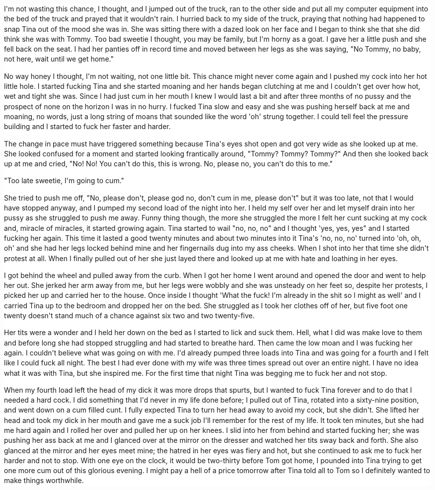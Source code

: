  I'm not wasting this chance, I thought, and I jumped out of the truck, ran to the other side and put all my computer equipment into the bed of the truck and prayed that it wouldn't rain. I hurried back to my side of the truck, praying that nothing had happened to snap Tina out of the mood she was in. She was sitting there with a dazed look on her face and I began to think she that she did think she was with Tommy. Too bad sweetie I thought, you may be family, but I'm horny as a goat. I gave her a little push and she fell back on the seat. I had her panties off in record time and moved between her legs as she was saying, "No Tommy, no baby, not here, wait until we get home." 

 No way honey I thought, I'm not waiting, not one little bit. This chance might never come again and I pushed my cock into her hot little hole. I started fucking Tina and she started moaning and her hands began clutching at me and I couldn't get over how hot, wet and tight she was. Since I had just cum in her mouth I knew I would last a bit and after three months of no pussy and the prospect of none on the horizon I was in no hurry. I fucked Tina slow and easy and she was pushing herself back at me and moaning, no words, just a long string of moans that sounded like the word 'oh' strung together. I could tell feel the pressure building and I started to fuck her faster and harder. 

 The change in pace must have triggered something because Tina's eyes shot open and got very wide as she looked up at me. She looked confused for a moment and started looking frantically around, "Tommy? Tommy? Tommy?" And then she looked back up at me and cried, "No! No! You can't do this, this is wrong. No, please no, you can't do this to me." 

 "Too late sweetie, I'm going to cum." 

 She tried to push me off, "No, please don't, please god no, don't cum in me, please don't" but it was too late, not that I would have stopped anyway, and I pumped my second load of the night into her. I held my self over her and let myself drain into her pussy as she struggled to push me away. Funny thing though, the more she struggled the more I felt her cunt sucking at my cock and, miracle of miracles, it started growing again. Tina started to wail "no, no, no" and I thought 'yes, yes, yes" and I started fucking her again. This time it lasted a good twenty minutes and about two minutes into it Tina's 'no, no, no' turned into 'oh, oh, oh' and she had her legs locked behind mine and her fingernails dug into my ass cheeks. When I shot into her that time she didn't protest at all. When I finally pulled out of her she just layed there and looked up at me with hate and loathing in her eyes. 

 I got behind the wheel and pulled away from the curb. When I got her home I went around and opened the door and went to help her out. She jerked her arm away from me, but her legs were wobbly and she was unsteady on her feet so, despite her protests, I picked her up and carried her to the house. Once inside I thought 'What the fuck! I'm already in the shit so I might as well' and I carried Tina up to the bedroom and dropped her on the bed. She struggled as I took her clothes off of her, but five foot one twenty doesn't stand much of a chance against six two and two twenty-five. 

 Her tits were a wonder and I held her down on the bed as I started to lick and suck them. Hell, what I did was make love to them and before long she had stopped struggling and had started to breathe hard. Then came the low moan and I was fucking her again. I couldn't believe what was going on with me. I'd already pumped three loads into Tina and was going for a fourth and I felt like I could fuck all night. The best I had ever done with my wife was three times spread out over an entire night. I have no idea what it was with Tina, but she inspired me. For the first time that night Tina was begging me to fuck her and not stop. 

 When my fourth load left the head of my dick it was more drops that spurts, but I wanted to fuck Tina forever and to do that I needed a hard cock. I did something that I'd never in my life done before; I pulled out of Tina, rotated into a sixty-nine position, and went down on a cum filled cunt. I fully expected Tina to turn her head away to avoid my cock, but she didn't. She lifted her head and took my dick in her mouth and gave me a suck job I'll remember for the rest of my life. It took ten minutes, but she had me hard again and I rolled her over and pulled her up on her knees. I slid into her from behind and started fucking her; she was pushing her ass back at me and I glanced over at the mirror on the dresser and watched her tits sway back and forth. She also glanced at the mirror and her eyes meet mine; the hatred in her eyes was fiery and hot, but she continued to ask me to fuck her harder and not to stop. With one eye on the clock, it would be two-thirty before Tom got home, I pounded into Tina trying to get one more cum out of this glorious evening. I might pay a hell of a price tomorrow after Tina told all to Tom so I definitely wanted to make things worthwhile. 
